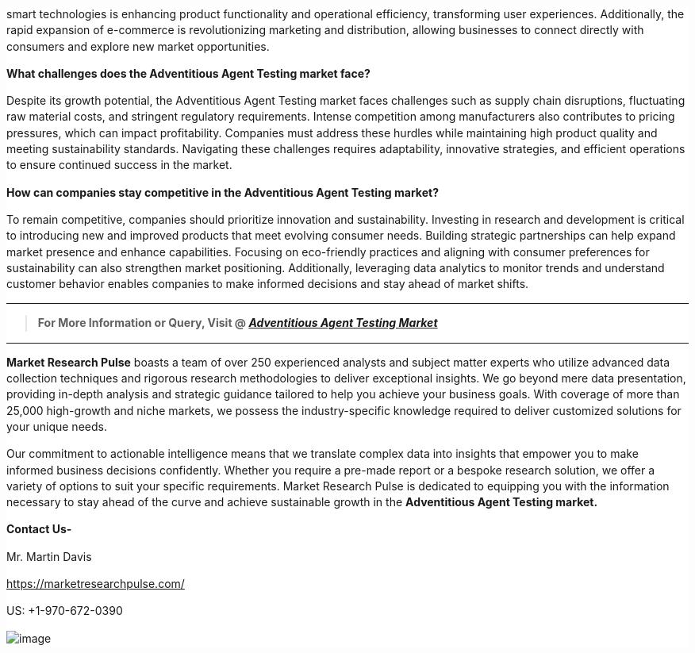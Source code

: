 smart technologies is enhancing product functionality and operational efficiency, transforming user experiences. Additionally, the rapid expansion of e-commerce is revolutionizing marketing and distribution, allowing businesses to connect directly with consumers and explore new market opportunities.</p><p><strong>What challenges does the Adventitious Agent Testing market face?</strong></p><p>Despite its growth potential, the Adventitious Agent Testing market faces challenges such as supply chain disruptions, fluctuating raw material costs, and stringent regulatory requirements. Intense competition among manufacturers also contributes to pricing pressures, which can impact profitability. Companies must address these hurdles while maintaining high product quality and meeting sustainability standards. Navigating these challenges requires adaptability, innovative strategies, and efficient operations to ensure continued success in the market.</p><p><strong>How can companies stay competitive in the Adventitious Agent Testing market?</strong></p><p>To remain competitive, companies should prioritize innovation and sustainability. Investing in research and development is critical to introducing new and improved products that meet evolving consumer needs. Building strategic partnerships can help expand market presence and enhance capabilities. Focusing on eco-friendly practices and aligning with consumer preferences for sustainability can also strengthen market positioning. Additionally, leveraging data analytics to monitor trends and understand customer behavior enables companies to make informed decisions and stay ahead of market shifts.</p><hr /><blockquote><p><strong>For More Information or Query, Visit @&nbsp;<em><a href="https://marketresearchpulse.com/report/77832/adventitious-agent-testing-market?utm_source=Linkedin&utm_medium=052">Adventitious Agent Testing Market</a></em></strong></p></blockquote><hr /><p><strong>Market Research Pulse</strong> boasts a team of over 250 experienced analysts and subject matter experts who utilize advanced data collection techniques and rigorous research methodologies to deliver exceptional insights. We go beyond mere data presentation, providing in-depth analysis and strategic guidance tailored to help you achieve your business goals. With coverage of more than 25,000 high-growth and niche markets, we possess the industry-specific knowledge required to deliver customized solutions for your unique needs.</p><p>Our commitment to actionable intelligence means that we translate complex data into insights that empower you to make informed business decisions confidently. Whether you require a pre-made report or a bespoke research solution, we offer a variety of options to suit your specific requirements. Market Research Pulse is dedicated to equipping you with the information necessary to stay ahead of the curve and achieve sustainable growth in the <strong>Adventitious Agent Testing market.</strong></p><p><strong>Contact Us-</strong></p><p>Mr. Martin Davis</p><p>https://marketresearchpulse.com/</p><p>US: +1-970-672-0390</p>
![image](https://github.com/user-attachments/assets/7692c12f-f850-47c4-a272-f2140bd8800c)
